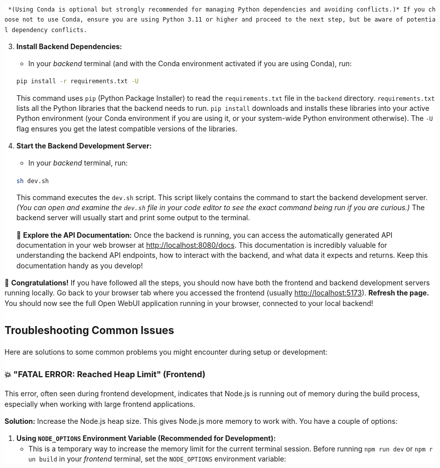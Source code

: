      *(Using Conda is optional but strongly recommended for managing Python dependencies and avoiding conflicts.)* If you choose not to use Conda, ensure you are using Python 3.11 or higher and proceed to the next step, but be aware of potential dependency conflicts.

3. **Install Backend Dependencies:**
     - In your *backend* terminal (and with the Conda environment activated if you are using Conda), run:

     ```bash
     pip install -r requirements.txt -U
     ```

     This command uses `pip` (Python Package Installer) to read the `requirements.txt` file in the `backend` directory.  `requirements.txt` lists all the Python libraries that the backend needs to run.  `pip install` downloads and installs these libraries into your active Python environment (your Conda environment if you are using it, or your system-wide Python environment otherwise).  The `-U` flag ensures you get the latest compatible versions of the libraries.

4. **Start the Backend Development Server:**
     - In your *backend* terminal, run:

     ```bash
     sh dev.sh
     ```

     This command executes the `dev.sh` script.  This script likely contains the command to start the backend development server.  *(You can open and examine the `dev.sh` file in your code editor to see the exact command being run if you are curious.)*  The backend server will usually start and print some output to the terminal.

     📄 **Explore the API Documentation:** Once the backend is running, you can access the automatically generated API documentation in your web browser at [http://localhost:8080/docs](http://localhost:8080/docs).  This documentation is incredibly valuable for understanding the backend API endpoints, how to interact with the backend, and what data it expects and returns.  Keep this documentation handy as you develop!

🎉 **Congratulations!** If you have followed all the steps, you should now have both the frontend and backend development servers running locally.  Go back to your browser tab where you accessed the frontend (usually [http://localhost:5173](http://localhost:5173)).  **Refresh the page.**  You should now see the full Open WebUI application running in your browser, connected to your local backend!

## Troubleshooting Common Issues

Here are solutions to some common problems you might encounter during setup or development:

### 💥 "FATAL ERROR: Reached Heap Limit" (Frontend)

This error, often seen during frontend development, indicates that Node.js is running out of memory during the build process, especially when working with large frontend applications.

**Solution:** Increase the Node.js heap size.  This gives Node.js more memory to work with. You have a couple of options:

1. **Using `NODE_OPTIONS` Environment Variable (Recommended for Development):**
   - This is a temporary way to increase the memory limit for the current terminal session.  Before running `npm run dev` or `npm run build` in your *frontend* terminal, set the `NODE_OPTIONS` environment variable:
